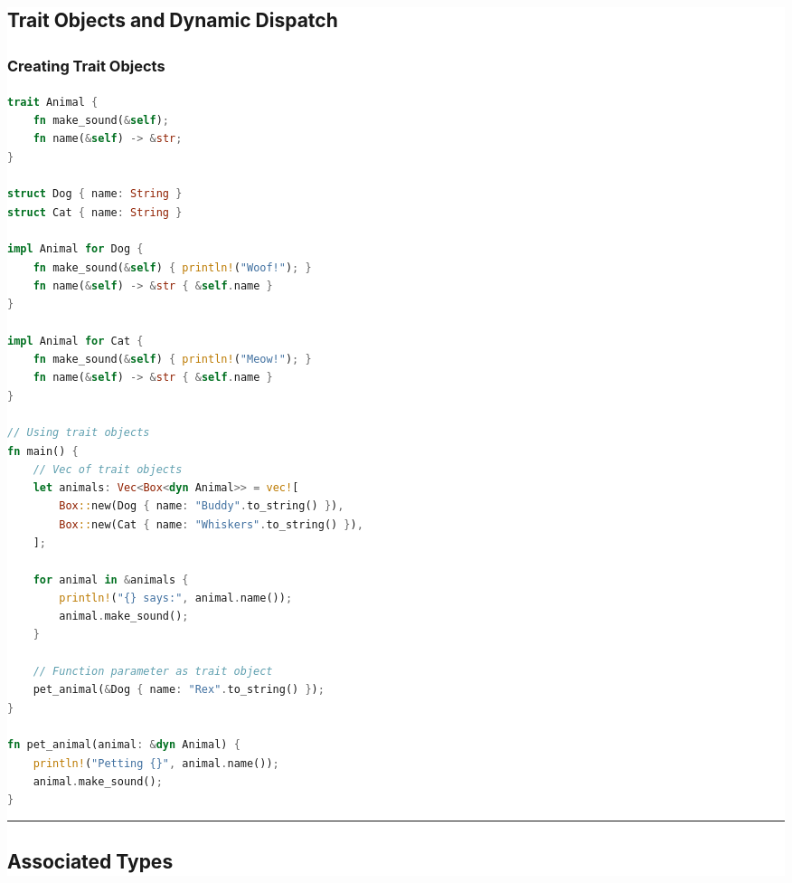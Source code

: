 
## Trait Objects and Dynamic Dispatch

### Creating Trait Objects

```rust
trait Animal {
    fn make_sound(&self);
    fn name(&self) -> &str;
}

struct Dog { name: String }
struct Cat { name: String }

impl Animal for Dog {
    fn make_sound(&self) { println!("Woof!"); }
    fn name(&self) -> &str { &self.name }
}

impl Animal for Cat {
    fn make_sound(&self) { println!("Meow!"); }
    fn name(&self) -> &str { &self.name }
}

// Using trait objects
fn main() {
    // Vec of trait objects
    let animals: Vec<Box<dyn Animal>> = vec![
        Box::new(Dog { name: "Buddy".to_string() }),
        Box::new(Cat { name: "Whiskers".to_string() }),
    ];
    
    for animal in &animals {
        println!("{} says:", animal.name());
        animal.make_sound();
    }
    
    // Function parameter as trait object
    pet_animal(&Dog { name: "Rex".to_string() });
}

fn pet_animal(animal: &dyn Animal) {
    println!("Petting {}", animal.name());
    animal.make_sound();
}
```

---

## Associated Types
